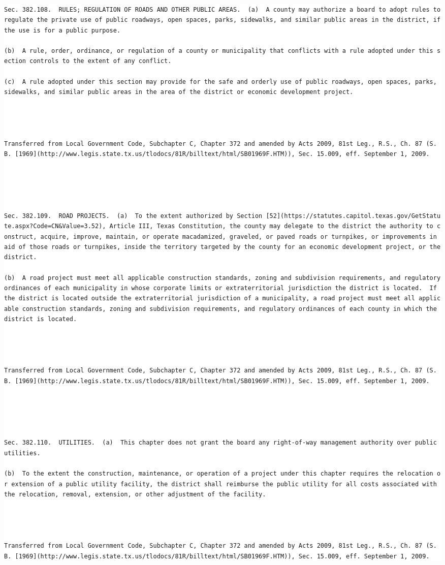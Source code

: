     
    
    
    
    Sec. 382.108.  RULES; REGULATION OF ROADS AND OTHER PUBLIC AREAS.  (a)  A county may authorize a board to adopt rules to regulate the private use of public roadways, open spaces, parks, sidewalks, and similar public areas in the district, if the use is for a public purpose.
    
    (b)  A rule, order, ordinance, or regulation of a county or municipality that conflicts with a rule adopted under this section controls to the extent of any conflict.
    
    (c)  A rule adopted under this section may provide for the safe and orderly use of public roadways, open spaces, parks, sidewalks, and similar public areas in the area of the district or economic development project.
    
    
    
    
    Transferred from Local Government Code, Subchapter C, Chapter 372 and amended by Acts 2009, 81st Leg., R.S., Ch. 87 (S.B. [1969](http://www.legis.state.tx.us/tlodocs/81R/billtext/html/SB01969F.HTM)), Sec. 15.009, eff. September 1, 2009.
    
    
    
    
    
    Sec. 382.109.  ROAD PROJECTS.  (a)  To the extent authorized by Section [52](https://statutes.capitol.texas.gov/GetStatute.aspx?Code=CN&Value=3.52), Article III, Texas Constitution, the county may delegate to the district the authority to construct, acquire, improve, maintain, or operate macadamized, graveled, or paved roads or turnpikes, or improvements in aid of those roads or turnpikes, inside the territory targeted by the county for an economic development project, or the district.
    
    (b)  A road project must meet all applicable construction standards, zoning and subdivision requirements, and regulatory ordinances of each municipality in whose corporate limits or extraterritorial jurisdiction the district is located.  If the district is located outside the extraterritorial jurisdiction of a municipality, a road project must meet all applicable construction standards, zoning and subdivision requirements, and regulatory ordinances of each county in which the district is located.
    
    
    
    
    Transferred from Local Government Code, Subchapter C, Chapter 372 and amended by Acts 2009, 81st Leg., R.S., Ch. 87 (S.B. [1969](http://www.legis.state.tx.us/tlodocs/81R/billtext/html/SB01969F.HTM)), Sec. 15.009, eff. September 1, 2009.
    
    
    
    
    
    Sec. 382.110.  UTILITIES.  (a)  This chapter does not grant the board any right-of-way management authority over public utilities.
    
    (b)  To the extent the construction, maintenance, or operation of a project under this chapter requires the relocation or extension of a public utility facility, the district shall reimburse the public utility for all costs associated with the relocation, removal, extension, or other adjustment of the facility.
    
    
    
    
    Transferred from Local Government Code, Subchapter C, Chapter 372 and amended by Acts 2009, 81st Leg., R.S., Ch. 87 (S.B. [1969](http://www.legis.state.tx.us/tlodocs/81R/billtext/html/SB01969F.HTM)), Sec. 15.009, eff. September 1, 2009.
    